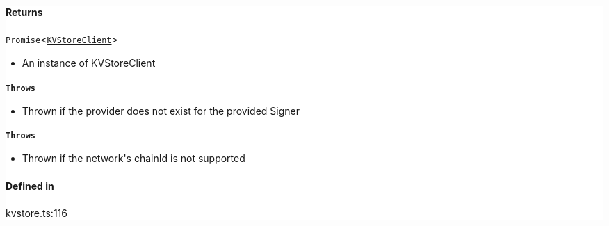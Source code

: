 #### Returns

`Promise`<[`KVStoreClient`](kvstore.KVStoreClient.md)\>

- An instance of KVStoreClient

**`Throws`**

- Thrown if the provider does not exist for the provided Signer

**`Throws`**

- Thrown if the network's chainId is not supported

#### Defined in

[kvstore.ts:116](https://github.com/humanprotocol/human-protocol/blob/821ef656/packages/sdk/typescript/human-protocol-sdk/src/kvstore.ts#L116)
